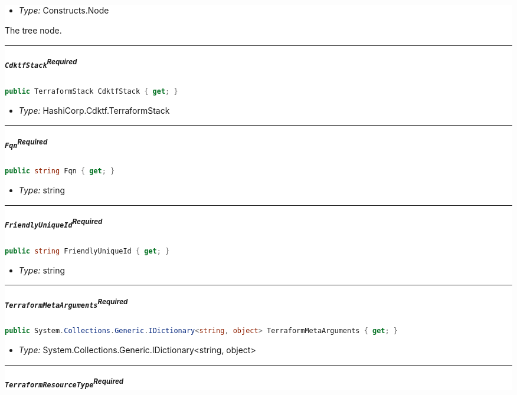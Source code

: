 - *Type:* Constructs.Node

The tree node.

---

##### `CdktfStack`<sup>Required</sup> <a name="CdktfStack" id="@cdktf/provider-snowflake.accountAuthenticationPolicyAttachment.AccountAuthenticationPolicyAttachment.property.cdktfStack"></a>

```csharp
public TerraformStack CdktfStack { get; }
```

- *Type:* HashiCorp.Cdktf.TerraformStack

---

##### `Fqn`<sup>Required</sup> <a name="Fqn" id="@cdktf/provider-snowflake.accountAuthenticationPolicyAttachment.AccountAuthenticationPolicyAttachment.property.fqn"></a>

```csharp
public string Fqn { get; }
```

- *Type:* string

---

##### `FriendlyUniqueId`<sup>Required</sup> <a name="FriendlyUniqueId" id="@cdktf/provider-snowflake.accountAuthenticationPolicyAttachment.AccountAuthenticationPolicyAttachment.property.friendlyUniqueId"></a>

```csharp
public string FriendlyUniqueId { get; }
```

- *Type:* string

---

##### `TerraformMetaArguments`<sup>Required</sup> <a name="TerraformMetaArguments" id="@cdktf/provider-snowflake.accountAuthenticationPolicyAttachment.AccountAuthenticationPolicyAttachment.property.terraformMetaArguments"></a>

```csharp
public System.Collections.Generic.IDictionary<string, object> TerraformMetaArguments { get; }
```

- *Type:* System.Collections.Generic.IDictionary<string, object>

---

##### `TerraformResourceType`<sup>Required</sup> <a name="TerraformResourceType" id="@cdktf/provider-snowflake.accountAuthenticationPolicyAttachment.AccountAuthenticationPolicyAttachment.property.terraformResourceType"></a>
